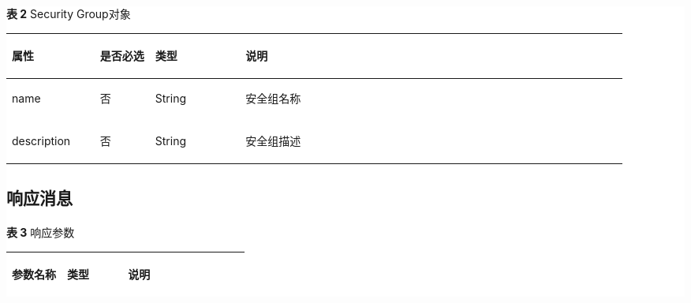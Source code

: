 **表 2**  Security Group对象

<a name="table513726041607"></a>
<table><thead align="left"><tr id="row72893461607"><th class="cellrowborder" valign="top" width="14.31%" id="mcps1.2.5.1.1"><p id="p647825491607"><a name="p647825491607"></a><a name="p647825491607"></a>属性</p>
</th>
<th class="cellrowborder" valign="top" width="8.959999999999999%" id="mcps1.2.5.1.2"><p id="p1075015422371"><a name="p1075015422371"></a><a name="p1075015422371"></a>是否必选</p>
</th>
<th class="cellrowborder" valign="top" width="14.66%" id="mcps1.2.5.1.3"><p id="p245230881607"><a name="p245230881607"></a><a name="p245230881607"></a>类型</p>
</th>
<th class="cellrowborder" valign="top" width="62.07%" id="mcps1.2.5.1.4"><p id="p4542071607"><a name="p4542071607"></a><a name="p4542071607"></a>说明</p>
</th>
</tr>
</thead>
<tbody><tr id="row356666781607"><td class="cellrowborder" valign="top" width="14.31%" headers="mcps1.2.5.1.1 "><p id="p270644691607"><a name="p270644691607"></a><a name="p270644691607"></a>name</p>
</td>
<td class="cellrowborder" valign="top" width="8.959999999999999%" headers="mcps1.2.5.1.2 "><p id="p87501142163712"><a name="p87501142163712"></a><a name="p87501142163712"></a>否</p>
</td>
<td class="cellrowborder" valign="top" width="14.66%" headers="mcps1.2.5.1.3 "><p id="p426717071607"><a name="p426717071607"></a><a name="p426717071607"></a>String</p>
</td>
<td class="cellrowborder" valign="top" width="62.07%" headers="mcps1.2.5.1.4 "><p id="p29740751607"><a name="p29740751607"></a><a name="p29740751607"></a>安全组名称</p>
</td>
</tr>
<tr id="row5261561607"><td class="cellrowborder" valign="top" width="14.31%" headers="mcps1.2.5.1.1 "><p id="p76095411607"><a name="p76095411607"></a><a name="p76095411607"></a>description</p>
</td>
<td class="cellrowborder" valign="top" width="8.959999999999999%" headers="mcps1.2.5.1.2 "><p id="p11750124243714"><a name="p11750124243714"></a><a name="p11750124243714"></a>否</p>
</td>
<td class="cellrowborder" valign="top" width="14.66%" headers="mcps1.2.5.1.3 "><p id="p597100051607"><a name="p597100051607"></a><a name="p597100051607"></a>String</p>
</td>
<td class="cellrowborder" valign="top" width="62.07%" headers="mcps1.2.5.1.4 "><p id="p40269061607"><a name="p40269061607"></a><a name="p40269061607"></a>安全组描述</p>
</td>
</tr>
</tbody>
</table>

## 响应消息<a name="section2285655116116"></a>

**表 3**  响应参数

<a name="table6597002216116"></a>
<table><thead align="left"><tr id="row3852245716116"><th class="cellrowborder" valign="top" width="23.169999999999998%" id="mcps1.2.4.1.1"><p id="p5239237116116"><a name="p5239237116116"></a><a name="p5239237116116"></a>参数名称</p>
</th>
<th class="cellrowborder" valign="top" width="25.61%" id="mcps1.2.4.1.2"><p id="p5702934716116"><a name="p5702934716116"></a><a name="p5702934716116"></a>类型</p>
</th>
<th class="cellrowborder" valign="top" width="51.22%" id="mcps1.2.4.1.3"><p id="p5255764216116"><a name="p5255764216116"></a><a name="p5255764216116"></a>说明</p>
</th>
</tr>
</thead>
